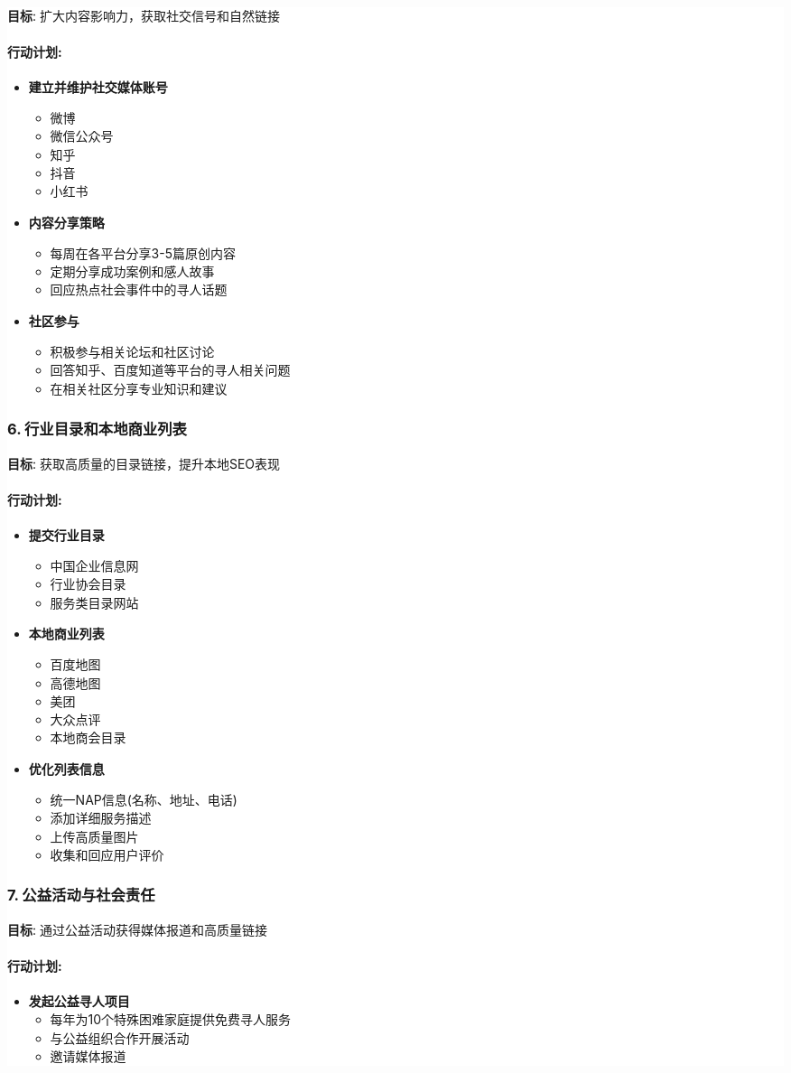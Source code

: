 **目标**: 扩大内容影响力，获取社交信号和自然链接

#### 行动计划:

- **建立并维护社交媒体账号**
  - 微博
  - 微信公众号
  - 知乎
  - 抖音
  - 小红书

- **内容分享策略**
  - 每周在各平台分享3-5篇原创内容
  - 定期分享成功案例和感人故事
  - 回应热点社会事件中的寻人话题

- **社区参与**
  - 积极参与相关论坛和社区讨论
  - 回答知乎、百度知道等平台的寻人相关问题
  - 在相关社区分享专业知识和建议

### 6. 行业目录和本地商业列表

**目标**: 获取高质量的目录链接，提升本地SEO表现

#### 行动计划:

- **提交行业目录**
  - 中国企业信息网
  - 行业协会目录
  - 服务类目录网站

- **本地商业列表**
  - 百度地图
  - 高德地图
  - 美团
  - 大众点评
  - 本地商会目录

- **优化列表信息**
  - 统一NAP信息(名称、地址、电话)
  - 添加详细服务描述
  - 上传高质量图片
  - 收集和回应用户评价

### 7. 公益活动与社会责任

**目标**: 通过公益活动获得媒体报道和高质量链接

#### 行动计划:

- **发起公益寻人项目**
  - 每年为10个特殊困难家庭提供免费寻人服务
  - 与公益组织合作开展活动
  - 邀请媒体报道
